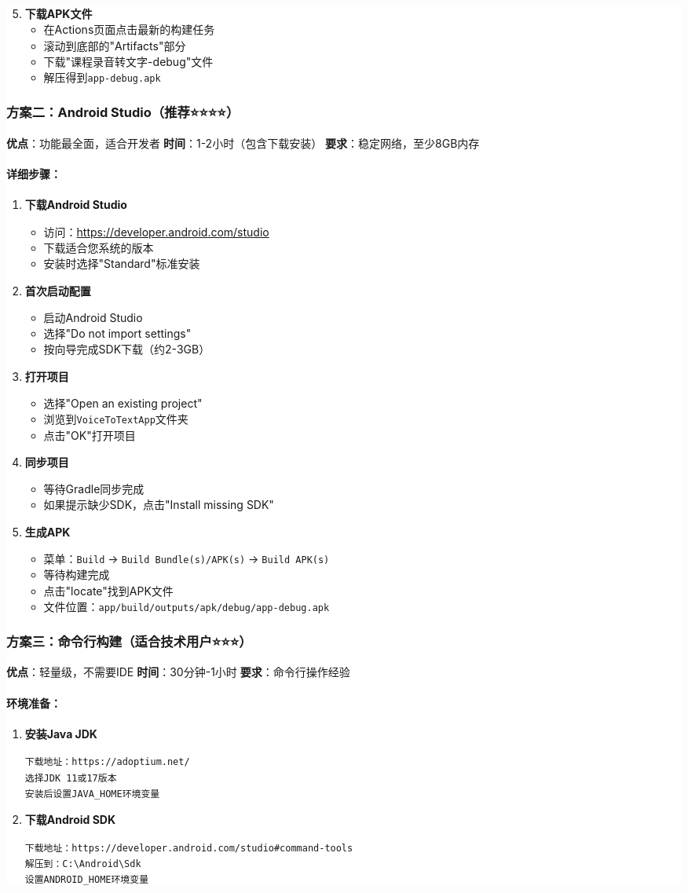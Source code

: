 5. **下载APK文件**
   - 在Actions页面点击最新的构建任务
   - 滚动到底部的"Artifacts"部分
   - 下载"课程录音转文字-debug"文件
   - 解压得到`app-debug.apk`

### 方案二：Android Studio（推荐⭐⭐⭐⭐）

**优点**：功能最全面，适合开发者
**时间**：1-2小时（包含下载安装）
**要求**：稳定网络，至少8GB内存

#### 详细步骤：

1. **下载Android Studio**
   - 访问：https://developer.android.com/studio
   - 下载适合您系统的版本
   - 安装时选择"Standard"标准安装

2. **首次启动配置**
   - 启动Android Studio
   - 选择"Do not import settings"
   - 按向导完成SDK下载（约2-3GB）

3. **打开项目**
   - 选择"Open an existing project"
   - 浏览到`VoiceToTextApp`文件夹
   - 点击"OK"打开项目

4. **同步项目**
   - 等待Gradle同步完成
   - 如果提示缺少SDK，点击"Install missing SDK"

5. **生成APK**
   - 菜单：`Build` → `Build Bundle(s)/APK(s)` → `Build APK(s)`
   - 等待构建完成
   - 点击"locate"找到APK文件
   - 文件位置：`app/build/outputs/apk/debug/app-debug.apk`

### 方案三：命令行构建（适合技术用户⭐⭐⭐）

**优点**：轻量级，不需要IDE
**时间**：30分钟-1小时
**要求**：命令行操作经验

#### 环境准备：

1. **安装Java JDK**
   ```
   下载地址：https://adoptium.net/
   选择JDK 11或17版本
   安装后设置JAVA_HOME环境变量
   ```

2. **下载Android SDK**
   ```
   下载地址：https://developer.android.com/studio#command-tools
   解压到：C:\Android\Sdk
   设置ANDROID_HOME环境变量
   ```
